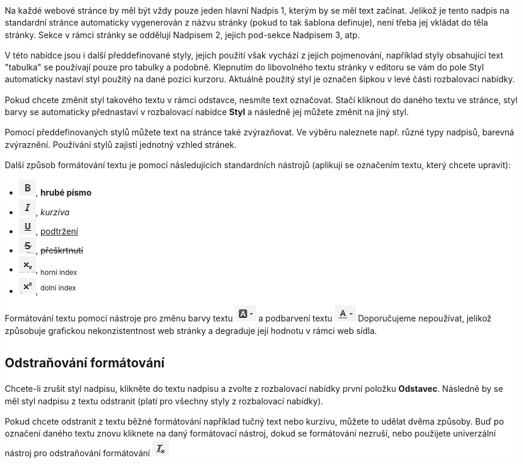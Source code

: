 Na každé webové stránce by měl být vždy pouze jeden hlavní Nadpis 1, kterým by se měl text začínat. Jelikož je tento nadpis na standardní stránce automaticky vygenerován z názvu stránky (pokud to tak šablona definuje), není třeba jej vkládat do těla stránky. Sekce v rámci stránky se oddělují Nadpisem 2, jejich pod-sekce Nadpisem 3, atp.

V této nabídce jsou i další předdefinované styly, jejich použití však vychází z jejich pojmenování, například styly obsahující text "tabulka" se používají pouze pro tabulky a podobně. Klepnutím do libovolného textu stránky v editoru se vám do pole Styl automaticky nastaví styl použitý na dané pozici kurzoru. Aktuálně použitý styl je označen šipkou v levé části rozbalovací nabídky.

Pokud chcete změnit styl takového textu v rámci odstavce, nesmíte text označovat. Stačí kliknout do daného textu ve stránce, styl barvy se automaticky přednastaví v rozbalovací nabídce **Styl** a následně jej můžete změnit na jiný styl.

Pomocí předdefinovaných stylů můžete text na stránce také zvýrazňovat. Ve výběru naleznete např. různé typy nadpisů, barevná zvýraznění. Používání stylů zajistí jednotný vzhled stránek.

Další způsob formátování textu je pomocí následujících standardních nástrojů (aplikují se označením textu, který chcete upravit):
- ![](bold.png ":no-zoom"), **hrubé písmo**
- ![](italic.png ":no-zoom"), *kurzíva*
- ![](underline.png ":no-zoom"), <ins>podtržení</ins>
- ![](strike.png ":no-zoom"), ~~přeškrtnutí~~
- ![](subscript.png ":no-zoom"), <sub>horní index</sub>
- ![](superscript.png ":no-zoom"), <sup>dolní index</sup>

Formátování textu pomocí nástroje pro změnu barvy textu ![](bcg_color.png ":no-zoom") a podbarvení textu ![](text_color.png ":no-zoom") Doporučujeme nepoužívat, jelikož způsobuje grafickou nekonzistentnost web stránky a degraduje její hodnotu v rámci web sídla.

## Odstraňování formátování

Chcete-li zrušit styl nadpisu, klikněte do textu nadpisu a zvolte z rozbalovací nabídky první položku **Odstavec**. Následně by se měl styl nadpisu z textu odstranit (platí pro všechny styly z rozbalovací nabídky).

Pokud chcete odstranit z textu běžné formátování například tučný text nebo kurzívu, můžete to udělat dvěma způsoby. Buď po označení daného textu znovu kliknete na daný formátovací nástroj, dokud se formátování nezruší, nebo použijete univerzální nástroj pro odstraňování formátování ![](remove_format.png ":no-zoom")
